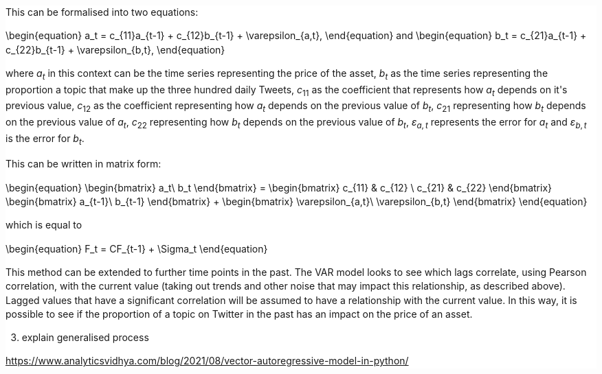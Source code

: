 This can be formalised into two equations:

\begin{equation}
a_t = c_{11}a_{t-1} + c_{12}b_{t-1} + \varepsilon_{a,t}, 
\end{equation}
and
\begin{equation}
b_t = c_{21}a_{t-1} + c_{22}b_{t-1} + \varepsilon_{b,t},
\end{equation}

where $a_t$ in this context can be the time series representing the price of the asset, $b_t$ as the time series representing the proportion a topic that make up the three hundred daily Tweets, $c_{11}$ as the coefficient that represents how $a_t$ depends on it's previous value, $c_{12}$ as the coefficient representing how $a_t$ depends on the previous value of $b_t$, $c_{21}$ representing how $b_t$ depends on the previous value of $a_t$, $c_{22}$ representing how $b_t$ depends on the previous value of $b_t$, $\varepsilon_{a,t}$ represents the error for $a_t$ and $\varepsilon_{b,t}$ is the error for $b_t$.


This can be written in matrix form:


\begin{equation}
\begin{bmatrix} 
a_t\\ 
b_t
\end{bmatrix} = \begin{bmatrix}
c_{11} & c_{12} \\ 
c_{21} & c_{22}
\end{bmatrix}
\begin{bmatrix} 
a_{t-1}\\ 
b_{t-1}
\end{bmatrix} +
\begin{bmatrix} 
\varepsilon_{a,t}\\ 
\varepsilon_{b,t}
\end{bmatrix}
\end{equation}

which is equal to

\begin{equation}
F_t = CF_{t-1} + \Sigma_t
\end{equation}


This method can be extended to further time points in the past. The VAR model looks to see which lags correlate, using Pearson correlation, with the current value (taking out trends and other noise that may impact this relationship, as described above). Lagged values that have a significant correlation will be assumed to have a relationship with the current value. In this way, it is possible to see if the proportion of a topic on Twitter in the past has an impact on the price of an asset.

3. explain generalised process

https://www.analyticsvidhya.com/blog/2021/08/vector-autoregressive-model-in-python/
